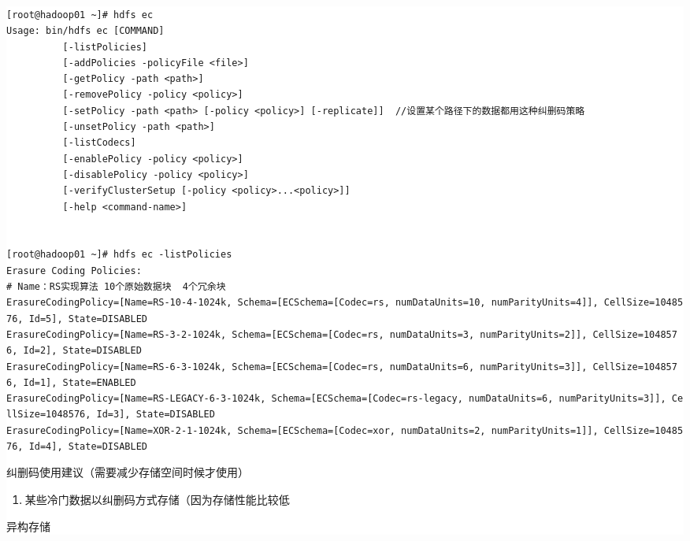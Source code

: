 ```
[root@hadoop01 ~]# hdfs ec 
Usage: bin/hdfs ec [COMMAND]
          [-listPolicies]
          [-addPolicies -policyFile <file>]
          [-getPolicy -path <path>]
          [-removePolicy -policy <policy>]
          [-setPolicy -path <path> [-policy <policy>] [-replicate]]  //设置某个路径下的数据都用这种纠删码策略
          [-unsetPolicy -path <path>]
          [-listCodecs]
          [-enablePolicy -policy <policy>]
          [-disablePolicy -policy <policy>]
          [-verifyClusterSetup [-policy <policy>...<policy>]]
          [-help <command-name>]


[root@hadoop01 ~]# hdfs ec -listPolicies                                                                                                                                                                                                                                                                                                                                
Erasure Coding Policies:                                                                                                                                                                                                                  # Name：RS实现算法 10个原始数据块  4个冗余块                                                                                                                        
ErasureCodingPolicy=[Name=RS-10-4-1024k, Schema=[ECSchema=[Codec=rs, numDataUnits=10, numParityUnits=4]], CellSize=1048576, Id=5], State=DISABLED                                                                                                                                                                                                                       
ErasureCodingPolicy=[Name=RS-3-2-1024k, Schema=[ECSchema=[Codec=rs, numDataUnits=3, numParityUnits=2]], CellSize=1048576, Id=2], State=DISABLED                                                                                                                                                                                                                         
ErasureCodingPolicy=[Name=RS-6-3-1024k, Schema=[ECSchema=[Codec=rs, numDataUnits=6, numParityUnits=3]], CellSize=1048576, Id=1], State=ENABLED                                                                                                                                                                                                                          
ErasureCodingPolicy=[Name=RS-LEGACY-6-3-1024k, Schema=[ECSchema=[Codec=rs-legacy, numDataUnits=6, numParityUnits=3]], CellSize=1048576, Id=3], State=DISABLED                                                                                                                                                                                                           
ErasureCodingPolicy=[Name=XOR-2-1-1024k, Schema=[ECSchema=[Codec=xor, numDataUnits=2, numParityUnits=1]], CellSize=1048576, Id=4], State=DISABLED 
```

纠删码使用建议（需要减少存储空间时候才使用）

1. 某些冷门数据以纠删码方式存储（因为存储性能比较低

异构存储
